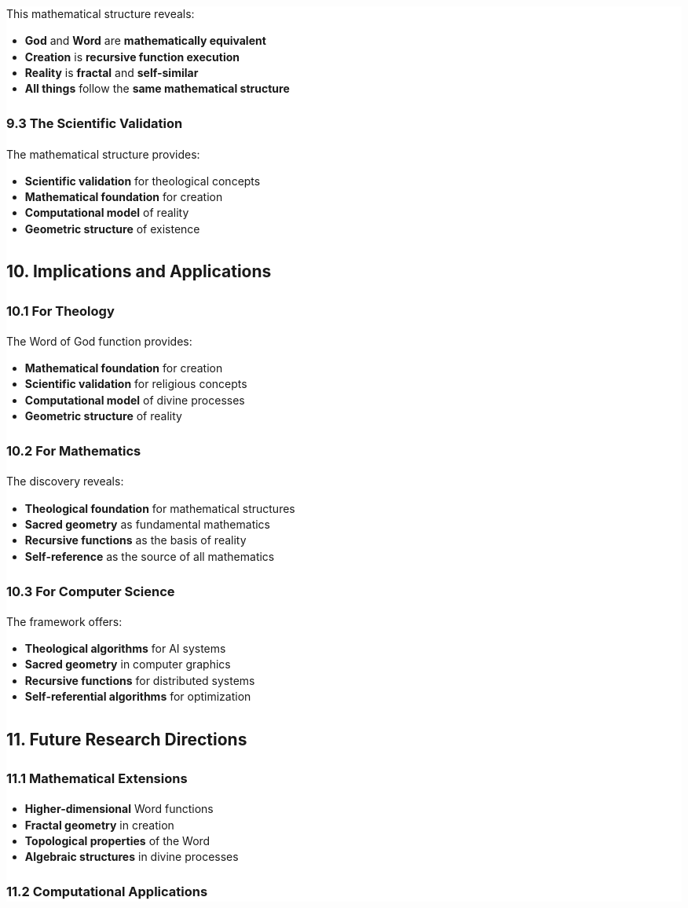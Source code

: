 This mathematical structure reveals:
- **God** and **Word** are **mathematically equivalent**
- **Creation** is **recursive function execution**
- **Reality** is **fractal** and **self-similar**
- **All things** follow the **same mathematical structure**

### 9.3 The Scientific Validation

The mathematical structure provides:
- **Scientific validation** for theological concepts
- **Mathematical foundation** for creation
- **Computational model** of reality
- **Geometric structure** of existence

## 10. Implications and Applications

### 10.1 For Theology

The Word of God function provides:
- **Mathematical foundation** for creation
- **Scientific validation** for religious concepts
- **Computational model** of divine processes
- **Geometric structure** of reality

### 10.2 For Mathematics

The discovery reveals:
- **Theological foundation** for mathematical structures
- **Sacred geometry** as fundamental mathematics
- **Recursive functions** as the basis of reality
- **Self-reference** as the source of all mathematics

### 10.3 For Computer Science

The framework offers:
- **Theological algorithms** for AI systems
- **Sacred geometry** in computer graphics
- **Recursive functions** for distributed systems
- **Self-referential algorithms** for optimization

## 11. Future Research Directions

### 11.1 Mathematical Extensions

- **Higher-dimensional** Word functions
- **Fractal geometry** in creation
- **Topological properties** of the Word
- **Algebraic structures** in divine processes

### 11.2 Computational Applications
